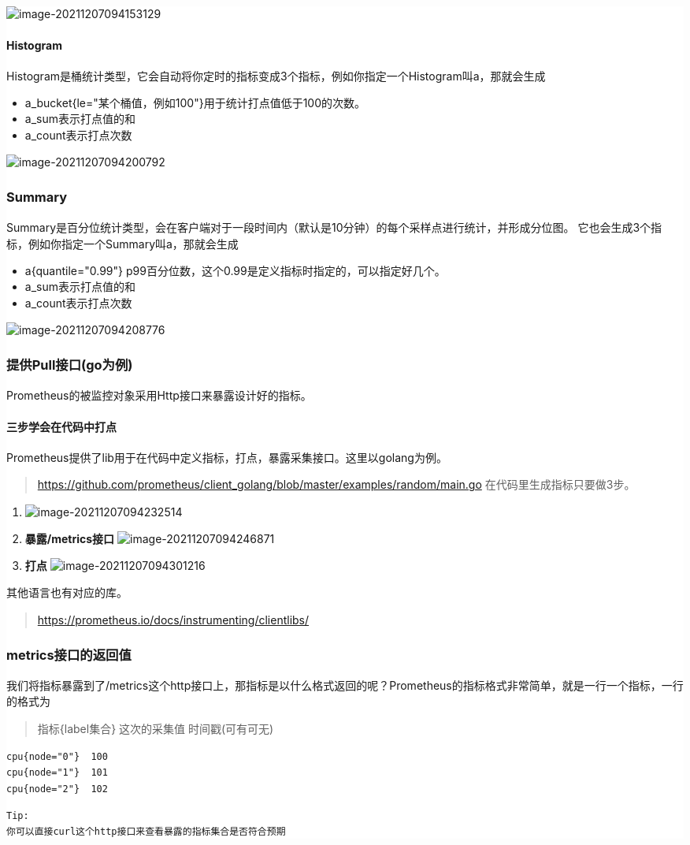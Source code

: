 ![image-20211207094153129](https://hackweek-1251009918.cos.ap-shanghai.myqcloud.com/tke/P%2BG.assets/image-20211207094153129.png)

#### Histogram
Histogram是桶统计类型，它会自动将你定时的指标变成3个指标，例如你指定一个Histogram叫a，那就会生成
* a_bucket{le="某个桶值，例如100"}用于统计打点值低于100的次数。
* a_sum表示打点值的和
* a_count表示打点次数

![image-20211207094200792](https://hackweek-1251009918.cos.ap-shanghai.myqcloud.com/tke/P%2BG.assets/image-20211207094200792.png)

### Summary
Summary是百分位统计类型，会在客户端对于一段时间内（默认是10分钟）的每个采样点进行统计，并形成分位图。
它也会生成3个指标，例如你指定一个Summary叫a，那就会生成
* a{quantile="0.99"} p99百分位数，这个0.99是定义指标时指定的，可以指定好几个。
* a_sum表示打点值的和
* a_count表示打点次数

![image-20211207094208776](https://hackweek-1251009918.cos.ap-shanghai.myqcloud.com/tke/P%2BG.assets/image-20211207094208776.png)

### 提供Pull接口(go为例)

Prometheus的被监控对象采用Http接口来暴露设计好的指标。
#### 三步学会在代码中打点

Prometheus提供了lib用于在代码中定义指标，打点，暴露采集接口。这里以golang为例。
>https://github.com/prometheus/client_golang/blob/master/examples/random/main.go
>在代码里生成指标只要做3步。
1. ![image-20211207094232514](https://hackweek-1251009918.cos.ap-shanghai.myqcloud.com/tke/P%2BG.assets/image-20211207094232514.png)

2. **暴露/metrics接口**
![image-20211207094246871](https://hackweek-1251009918.cos.ap-shanghai.myqcloud.com/tke/P%2BG.assets/image-20211207094246871.png)

3. **打点**
![image-20211207094301216](https://hackweek-1251009918.cos.ap-shanghai.myqcloud.com/tke/P%2BG.assets/image-20211207094301216.png)

其他语言也有对应的库。
>https://prometheus.io/docs/instrumenting/clientlibs/

### metrics接口的返回值

我们将指标暴露到了/metrics这个http接口上，那指标是以什么格式返回的呢？Prometheus的指标格式非常简单，就是一行一个指标，一行的格式为

>  指标{label集合} 这次的采集值 时间戳(可有可无) 

```
cpu{node="0"}  100  
cpu{node="1"}  101
cpu{node="2"}  102
```

```
Tip:
你可以直接curl这个http接口来查看暴露的指标集合是否符合预期
```

